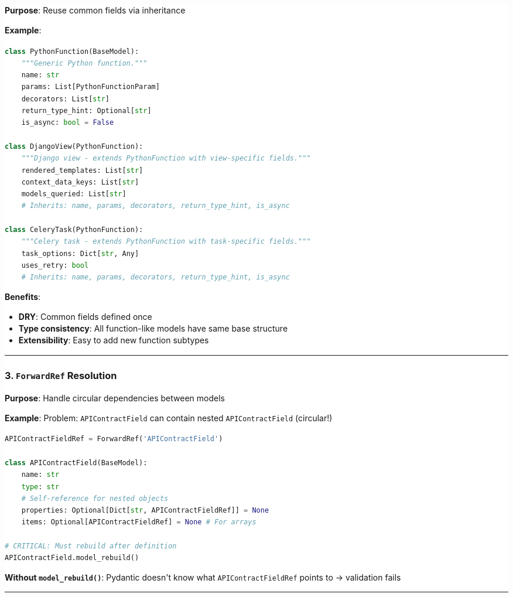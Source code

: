 **Purpose**: Reuse common fields via inheritance

**Example**:
```python
class PythonFunction(BaseModel):
    """Generic Python function."""
    name: str
    params: List[PythonFunctionParam]
    decorators: List[str]
    return_type_hint: Optional[str]
    is_async: bool = False

class DjangoView(PythonFunction):
    """Django view - extends PythonFunction with view-specific fields."""
    rendered_templates: List[str]
    context_data_keys: List[str]
    models_queried: List[str]
    # Inherits: name, params, decorators, return_type_hint, is_async

class CeleryTask(PythonFunction):
    """Celery task - extends PythonFunction with task-specific fields."""
    task_options: Dict[str, Any]
    uses_retry: bool
    # Inherits: name, params, decorators, return_type_hint, is_async
```

**Benefits**:
- **DRY**: Common fields defined once
- **Type consistency**: All function-like models have same base structure
- **Extensibility**: Easy to add new function subtypes

---

### 3. `ForwardRef` Resolution

**Purpose**: Handle circular dependencies between models

**Example**:
Problem: `APIContractField` can contain nested `APIContractField` (circular!)
```python
APIContractFieldRef = ForwardRef('APIContractField')

class APIContractField(BaseModel):
    name: str
    type: str
    # Self-reference for nested objects
    properties: Optional[Dict[str, APIContractFieldRef]] = None
    items: Optional[APIContractFieldRef] = None # For arrays

# CRITICAL: Must rebuild after definition
APIContractField.model_rebuild()
```

**Without `model_rebuild()`**: Pydantic doesn't know what `APIContractFieldRef` points to → validation fails

---